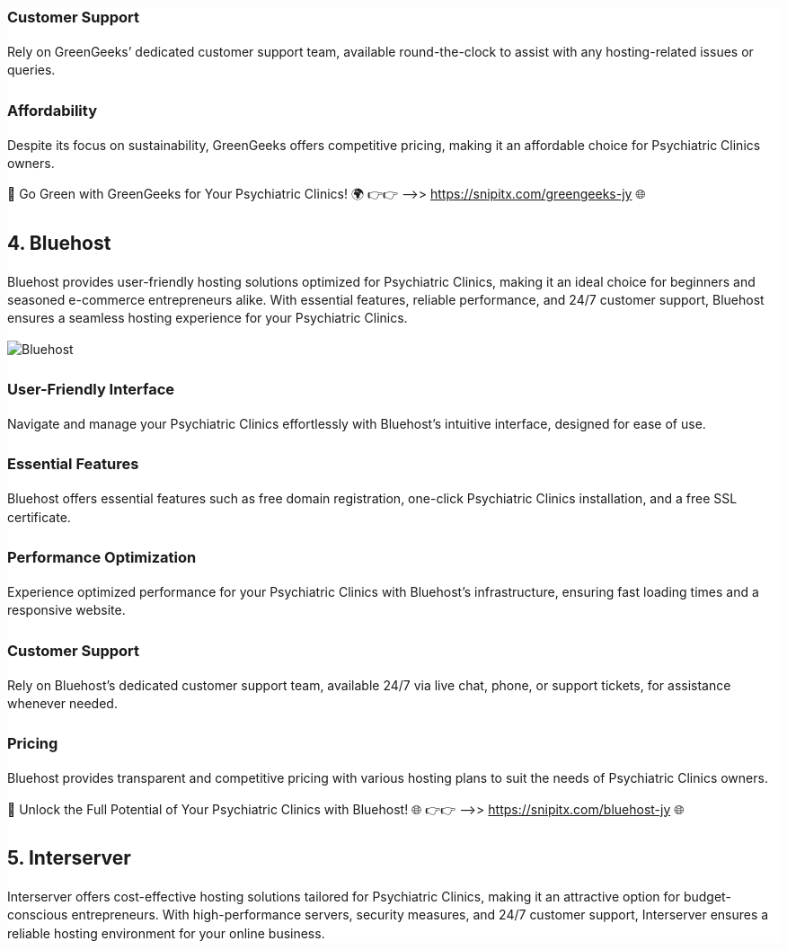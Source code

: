### Customer Support
Rely on GreenGeeks’ dedicated customer support team, available round-the-clock to assist with any hosting-related issues or queries.

### Affordability
Despite its focus on sustainability, GreenGeeks offers competitive pricing, making it an affordable choice for Psychiatric Clinics owners.

🌿 Go Green with GreenGeeks for Your Psychiatric Clinics! 🌍
👉👉 -->> https://snipitx.com/greengeeks-jy 🌐

## 4. Bluehost

Bluehost provides user-friendly hosting solutions optimized for Psychiatric Clinics, making it an ideal choice for beginners and seasoned e-commerce entrepreneurs alike. With essential features, reliable performance, and 24/7 customer support, Bluehost ensures a seamless hosting experience for your Psychiatric Clinics.

![Bluehost](https://i.imgur.com/PasFF9E.jpeg "Bluehost Hosting")

### User-Friendly Interface
Navigate and manage your Psychiatric Clinics effortlessly with Bluehost’s intuitive interface, designed for ease of use.

### Essential Features
Bluehost offers essential features such as free domain registration, one-click Psychiatric Clinics installation, and a free SSL certificate.

### Performance Optimization
Experience optimized performance for your Psychiatric Clinics with Bluehost’s infrastructure, ensuring fast loading times and a responsive website.

### Customer Support
Rely on Bluehost’s dedicated customer support team, available 24/7 via live chat, phone, or support tickets, for assistance whenever needed.

### Pricing
Bluehost provides transparent and competitive pricing with various hosting plans to suit the needs of Psychiatric Clinics owners.

🚀 Unlock the Full Potential of Your Psychiatric Clinics with Bluehost! 🌐
👉👉 -->> https://snipitx.com/bluehost-jy 🌐

## 5. Interserver

Interserver offers cost-effective hosting solutions tailored for Psychiatric Clinics, making it an attractive option for budget-conscious entrepreneurs. With high-performance servers, security measures, and 24/7 customer support, Interserver ensures a reliable hosting environment for your online business.
